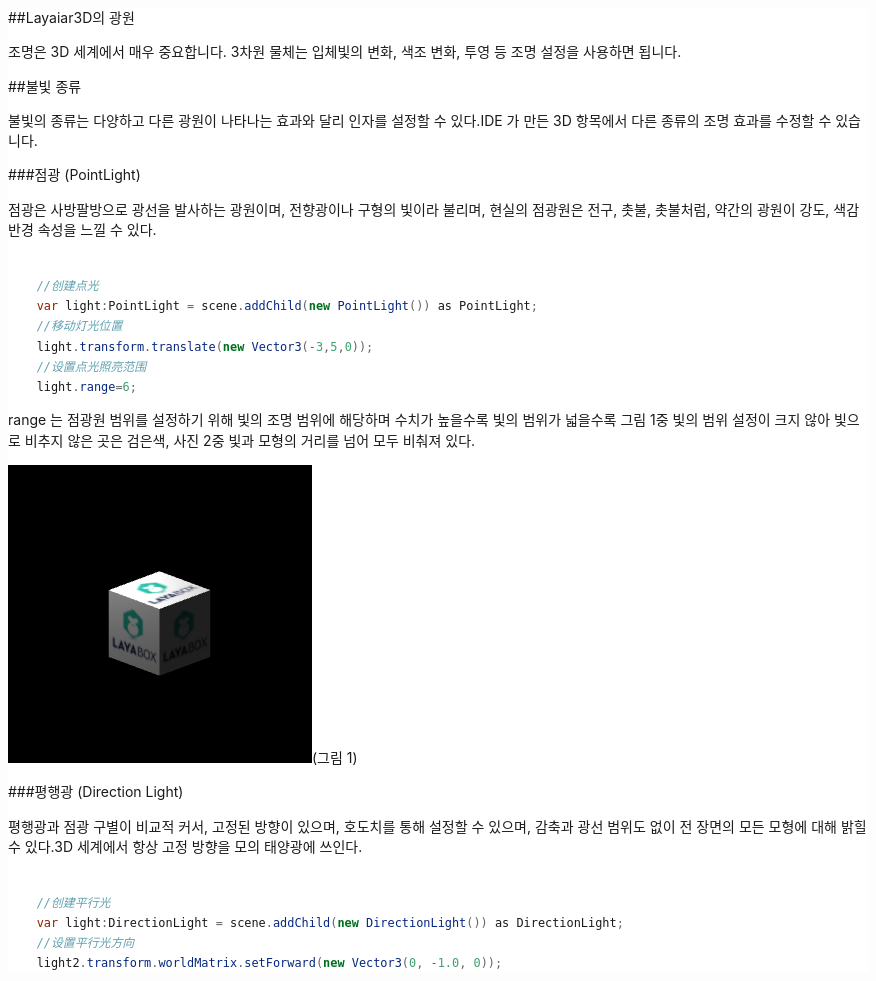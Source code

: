 ##Layaiar3D의 광원

조명은 3D 세계에서 매우 중요합니다. 3차원 물체는 입체빛의 변화, 색조 변화, 투영 등 조명 설정을 사용하면 됩니다.

##불빛 종류

불빛의 종류는 다양하고 다른 광원이 나타나는 효과와 달리 인자를 설정할 수 있다.IDE 가 만든 3D 항목에서 다른 종류의 조명 효과를 수정할 수 있습니다.

###점광 (PointLight)

점광은 사방팔방으로 광선을 발사하는 광원이며, 전향광이나 구형의 빛이라 불리며, 현실의 점광원은 전구, 촛불, 촛불처럼, 약간의 광원이 강도, 색감 반경 속성을 느낄 수 있다.


```java

	//创建点光
	var light:PointLight = scene.addChild(new PointLight()) as PointLight;
	//移动灯光位置
	light.transform.translate(new Vector3(-3,5,0));
	//设置点光照亮范围
	light.range=6;
```

range 는 점광원 범위를 설정하기 위해 빛의 조명 범위에 해당하며 수치가 높을수록 빛의 범위가 넓을수록 그림 1중 빛의 범위 설정이 크지 않아 빛으로 비추지 않은 곳은 검은색, 사진 2중 빛과 모형의 거리를 넘어 모두 비춰져 있다.





  ![图片2](img/2.png)(그림 1)




###평행광 (Direction Light)

평행광과 점광 구별이 비교적 커서, 고정된 방향이 있으며, 호도치를 통해 설정할 수 있으며, 감축과 광선 범위도 없이 전 장면의 모든 모형에 대해 밝힐 수 있다.3D 세계에서 항상 고정 방향을 모의 태양광에 쓰인다.


```java

	//创建平行光
	var light:DirectionLight = scene.addChild(new DirectionLight()) as DirectionLight;
	//设置平行光方向
	light2.transform.worldMatrix.setForward(new Vector3(0, -1.0, 0));
```
